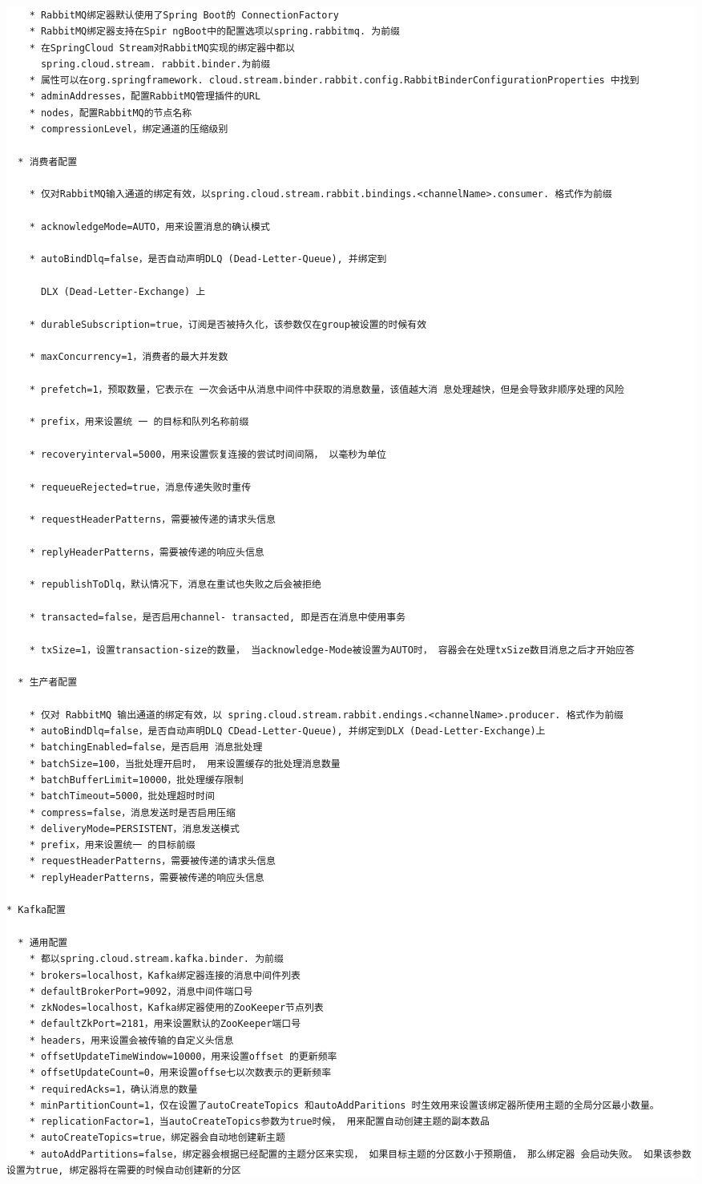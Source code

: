         * RabbitMQ绑定器默认使用了Spring Boot的 ConnectionFactory
        * RabbitMQ绑定器支持在Spir ngBoot中的配置选项以spring.rabbitmq. 为前缀
        * 在SpringCloud Stream对RabbitMQ实现的绑定器中都以
          spring.cloud.stream. rabbit.binder.为前缀
        * 属性可以在org.springframework. cloud.stream.binder.rabbit.config.RabbitBinderConfigurationProperties 中找到 
        * adminAddresses，配置RabbitMQ管理插件的URL
        * nodes，配置RabbitMQ的节点名称
        * compressionLevel，绑定通道的压缩级别

      * 消费者配置

        * 仅对RabbitMQ输入通道的绑定有效，以spring.cloud.stream.rabbit.bindings.<channelName>.consumer. 格式作为前缀 

        * acknowledgeMode=AUTO，用来设置消息的确认模式

        * autoBindDlq=false，是否自动声明DLQ (Dead-Letter-Queue), 并绑定到 

          DLX (Dead-Letter-Exchange) 上 

        * durableSubscription=true，订阅是否被持久化，该参数仅在group被设置的时候有效 

        * maxConcurrency=1，消费者的最大并发数

        * prefetch=1，预取数量，它表示在 一次会话中从消息中间件中获取的消息数量，该值越大消 息处理越快，但是会导致非顺序处理的风险 

        * prefix，用来设置统 一 的目标和队列名称前缀

        * recoveryinterval=5000，用来设置恢复连接的尝试时间间隔， 以毫秒为单位 

        * requeueRejected=true，消息传递失败时重传

        * requestHeaderPatterns，需要被传递的请求头信息 

        * replyHeaderPatterns，需要被传递的响应头信息 

        * republishToDlq，默认情况下，消息在重试也失败之后会被拒绝 

        * transacted=false，是否启用channel- transacted, 即是否在消息中使用事务 

        * txSize=1，设置transaction-size的数量， 当acknowledge-Mode被设置为AUTO时， 容器会在处理txSize数目消息之后才开始应答 

      * 生产者配置

        * 仅对 RabbitMQ 输出通道的绑定有效，以 spring.cloud.stream.rabbit.endings.<channelName>.producer. 格式作为前缀
        * autoBindDlq=false，是否自动声明DLQ CDead-Letter-Queue), 并绑定到DLX (Dead-Letter-Exchange)上 
        * batchingEnabled=false，是否启用 消息批处理
        * batchSize=100，当批处理开启时， 用来设置缓存的批处理消息数量
        * batchBufferLimit=10000，批处理缓存限制
        * batchTimeout=5000，批处理超时时间
        * compress=false，消息发送时是否启用压缩
        * deliveryMode=PERSISTENT，消息发送模式
        * prefix，用来设置统一 的目标前缀
        * requestHeaderPatterns，需要被传递的请求头信息
        * replyHeaderPatterns，需要被传递的响应头信息

    * Kafka配置

      * 通用配置
        * 都以spring.cloud.stream.kafka.binder. 为前缀
        * brokers=localhost，Kafka绑定器连接的消息中间件列表
        * defaultBrokerPort=9092，消息中间件端口号
        * zkNodes=localhost，Kafka绑定器使用的ZooKeeper节点列表
        * defaultZkPort=2181，用来设置默认的ZooKeeper端口号
        * headers，用来设置会被传输的自定义头信息
        * offsetUpdateTimeWindow=10000，用来设置offset 的更新频率
        * offsetUpdateCount=0，用来设置offse七以次数表示的更新频率
        * requiredAcks=1，确认消息的数量
        * minPartitionCount=1，仅在设置了autoCreateTopics 和autoAddParitions 时生效用来设置该绑定器所使用主题的全局分区最小数量。
        * replicationFactor=1，当autoCreateTopics参数为true时候， 用来配置自动创建主题的副本数品  
        * autoCreateTopics=true，绑定器会自动地创建新主题
        * autoAddPartitions=false，绑定器会根据已经配置的主题分区来实现， 如果目标主题的分区数小于预期值， 那么绑定器 会启动失败。 如果该参数设置为true, 绑定器将在需要的时候自动创建新的分区 